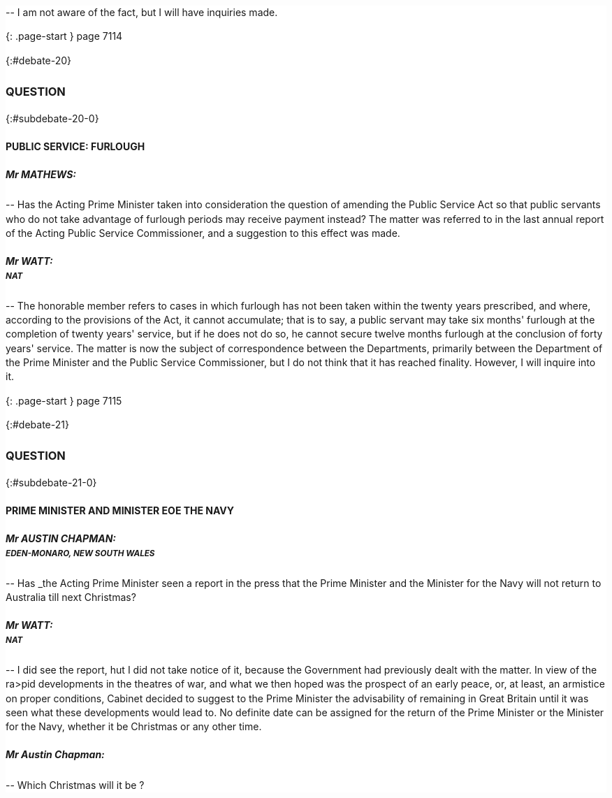 -- I am not aware of the fact, but I will have inquiries made. 

{: .page-start }
page 7114

{:#debate-20}
### QUESTION

{:#subdebate-20-0}
#### PUBLIC SERVICE: FURLOUGH

##### Mr MATHEWS:

-- Has the Acting Prime Minister taken into consideration the question of amending the Public Service Act so that public servants who do not take advantage of furlough periods may receive payment instead? The matter was referred to in the last annual report of the Acting Public Service Commissioner, and a suggestion to this effect was made. 

##### Mr WATT:<br><small class="text-muted">NAT</small>

-- The honorable member refers to cases in which furlough has not been taken within the twenty years prescribed, and where, according to the provisions of the Act, it cannot accumulate; that is to say, a public servant may take six months' furlough at the completion of twenty years' service, but if he does not do so, he cannot secure twelve months furlough at the conclusion of forty years' service. The matter is now the subject of correspondence between the Departments, primarily between the Department of the Prime Minister and the Public Service Commissioner, but I do not think that it has reached finality. However, I will inquire into it. 

{: .page-start }
page 7115

{:#debate-21}
### QUESTION

{:#subdebate-21-0}
#### PRIME MINISTER AND MINISTER EOE THE NAVY

##### Mr AUSTIN CHAPMAN:<br><small class="text-muted">EDEN-MONARO, NEW SOUTH WALES</small>

-- Has _the Acting Prime Minister seen a report in the press that the Prime Minister and the Minister for the Navy will not return to Australia till next Christmas? 

##### Mr WATT:<br><small class="text-muted">NAT</small>

-- I did see the report, hut I did not take notice of it, because the Government had previously dealt with the matter. In view of the ra&gt;pid developments in the theatres of war, and what we then  hoped  was the prospect of an early peace, or, at least, an armistice on proper conditions, Cabinet decided to suggest to the Prime Minister the advisability of remaining in Great Britain until it was seen what these developments would lead to. No definite date can be assigned for the return of the Prime Minister or the Minister for the Navy, whether it be Christmas or any  other  time. 

##### Mr Austin Chapman:

-- Which Christmas will it be ? 

